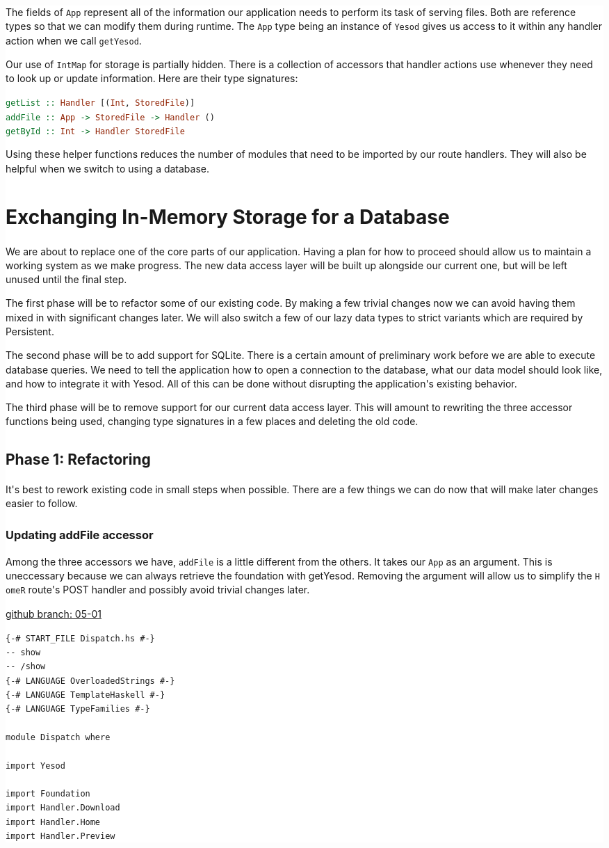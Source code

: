``` haskell
```

The fields of `App` represent all of the information our application needs to perform its task of serving files. Both are reference types so that we can modify them during runtime. The `App` type being an instance of `Yesod` gives us access to it within any handler action when we call `getYesod`.

Our use of `IntMap` for storage is partially hidden. There is a collection of accessors that handler actions use whenever they need to look up or update information. Here are their type signatures:

``` haskell
getList :: Handler [(Int, StoredFile)]
addFile :: App -> StoredFile -> Handler ()
getById :: Int -> Handler StoredFile
```

Using these helper functions reduces the number of modules that need to be imported by our route handlers. They will also be helpful when we switch to using a database.

# Exchanging In-Memory Storage for a Database

We are about to replace one of the core parts of our application. Having a plan for how to proceed should allow us to maintain a working system as we make progress. The new data access layer will be built up alongside our current one, but will be left unused until the final step.

The first phase will be to refactor some of our existing code. By making a few trivial changes now we can avoid having them mixed in with significant changes later. We will also switch a few of our lazy data types to strict variants which are required by Persistent.

The second phase will be to add support for SQLite. There is a certain amount of preliminary work before we are able to execute database queries. We need to tell the application how to open a connection to the database, what our data model should look like, and how to integrate it with Yesod. All of this can be done without disrupting the application's existing behavior.

The third phase will be to remove support for our current data access layer. This will amount to rewriting the three accessor functions being used, changing type signatures in a few places and deleting the old code. 

## Phase 1: Refactoring

It's best to rework existing code in small steps when possible. There are a few things we can do now that will make later changes easier to follow.

### Updating addFile accessor

Among the three accessors we have, `addFile` is a little different from the others. It takes our `App` as an argument. This is uneccessary because we can always retrieve the foundation with <hoogle search="Yesod.Core.Handler.getYesod" results="1">getYesod</hoogle>. Removing the argument will allow us to simplify the `HomeR` route's POST handler and possibly avoid trivial changes later.

[github branch: 05-01](https://github.com/mikesteele81/soh-file-server-tutorial-project/tree/05-01)

``` active haskell web
{-# START_FILE Dispatch.hs #-}
-- show
-- /show
{-# LANGUAGE OverloadedStrings #-}
{-# LANGUAGE TemplateHaskell #-}
{-# LANGUAGE TypeFamilies #-}

module Dispatch where

import Yesod

import Foundation
import Handler.Download
import Handler.Home
import Handler.Preview
```